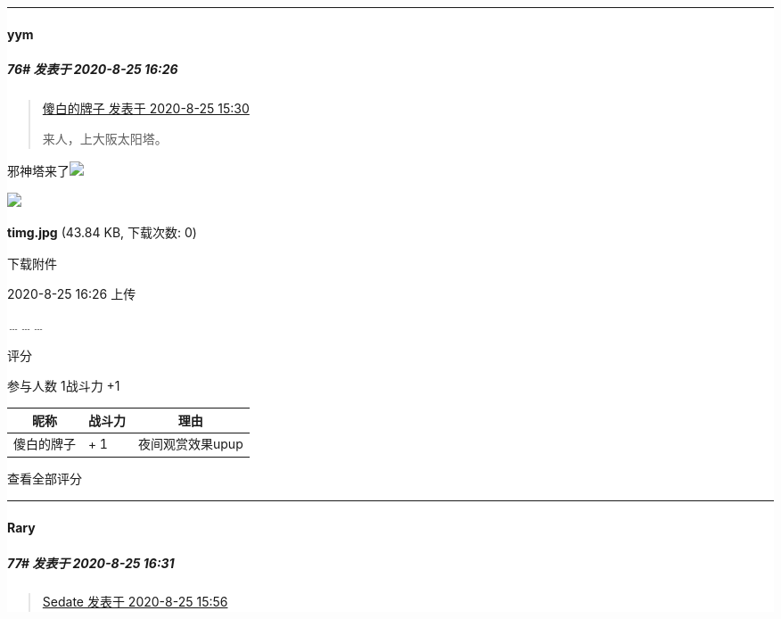 




*****

####  yym  
##### 76#       发表于 2020-8-25 16:26



<blockquote><a href="httphttps://bbs.saraba1st.com/2b/forum.php?mod=redirect&amp;goto=findpost&amp;pid=48546436&amp;ptid=1956503" target="_blank">傻白的牌子 发表于 2020-8-25 15:30</a>

来人，上大阪太阳塔。</blockquote>
邪神塔来了<img src="https://static.saraba1st.com/image/smiley/face2017/033.png" referrerpolicy="no-referrer">


<img src="https://img.saraba1st.com/forum/202008/25/162621xceez3bm700vxmus.jpg" referrerpolicy="no-referrer">


<strong>timg.jpg</strong> (43.84 KB, 下载次数: 0)

下载附件

2020-8-25 16:26 上传







﹍﹍﹍

评分





 参与人数 1战斗力 +1

|昵称|战斗力|理由|
|----|---|---|
| 傻白的牌子| + 1|夜间观赏效果upup|



查看全部评分






*****

####  Rary  
##### 77#       发表于 2020-8-25 16:31



<blockquote><a href="httphttps://bbs.saraba1st.com/2b/forum.php?mod=redirect&amp;goto=findpost&amp;pid=48546664&amp;ptid=1956503" target="_blank">Sedate 发表于 2020-8-25 15:56</a>
